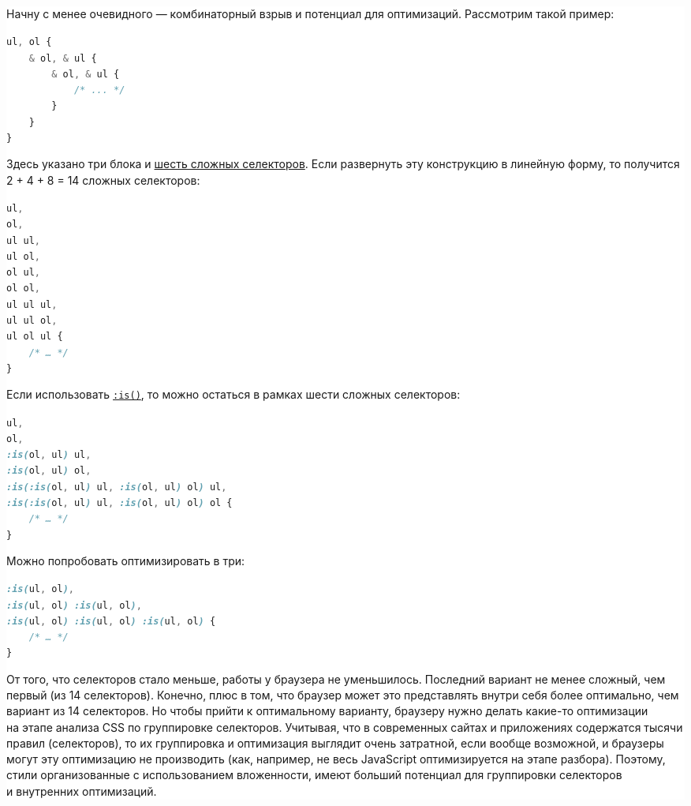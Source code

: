 Начну с менее очевидного — комбинаторный взрыв и потенциал для оптимизаций. Рассмотрим такой пример:

```css
ul, ol {
    & ol, & ul {
        & ol, & ul {
            /* ... */
        }
    }
}
```

Здесь указано три блока и [шесть сложных селекторов](https://www.w3.org/TR/selectors-4/#syntax). Если развернуть эту конструкцию в линейную форму, то получится 2 + 4 + 8 = 14 сложных селекторов:

```css
ul,
ol,
ul ul,
ul ol,
ol ul,
ol ol,
ul ul ul,
ul ul ol,
ul ol ul {
    /* … */
}
```

Если использовать [`:is()`](https://developer.mozilla.org/en-US/docs/Web/CSS/:is), то можно остаться в рамках шести сложных селекторов:

```css
ul,
ol,
:is(ol, ul) ul,
:is(ol, ul) ol,
:is(:is(ol, ul) ul, :is(ol, ul) ol) ul,
:is(:is(ol, ul) ul, :is(ol, ul) ol) ol {
    /* … */
}
```

Можно попробовать оптимизировать в три:

```css
:is(ul, ol),
:is(ul, ol) :is(ul, ol),
:is(ul, ol) :is(ul, ol) :is(ul, ol) {
    /* … */
}
```

От того, что селекторов стало меньше, работы у браузера не уменьшилось. Последний вариант не менее сложный, чем первый (из 14 селекторов). Конечно, плюс в том, что браузер может это представлять внутри себя более оптимально, чем вариант из 14 селекторов. Но чтобы прийти к оптимальному варианту, браузеру нужно делать какие-то оптимизации на этапе анализа CSS по группировке селекторов. Учитывая, что в современных сайтах и приложениях содержатся тысячи правил (селекторов), то их группировка и оптимизация выглядит очень затратной, если вообще возможной, и браузеры могут эту оптимизацию не производить (как, например, не весь JavaScript оптимизируется на этапе разбора). Поэтому, стили организованные с использованием вложенности, имеют больший потенциал для группировки селекторов и внутренних оптимизаций.
